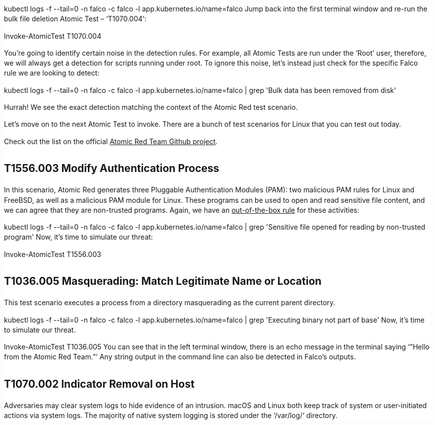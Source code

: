 kubectl logs -f --tail=0 -n falco -c falco -l app.kubernetes.io/name=falco
Jump back into the first terminal window and re-run the bulk file deletion Atomic Test – ‘T1070.004‘:

Invoke-AtomicTest T1070.004

You’re going to identify certain noise in the detection rules. For example, all Atomic Tests are run under the ‘Root’ user, therefore, we will always get a detection for scripts running under root. To ignore this noise, let’s instead just check for the specific Falco rule we are looking to detect:

kubectl logs -f --tail=0 -n falco -c falco -l app.kubernetes.io/name=falco | grep 'Bulk data has been removed from disk'

Hurrah! We see the exact detection matching the context of the Atomic Red test scenario.

Let’s move on to the next Atomic Test to invoke. There are a bunch of test scenarios for Linux that you can test out today.

Check out the list on the official [Atomic Red Team Github project](https://github.com/redcanaryco/atomic-red-team/blob/master/atomics/Indexes/Indexes-Markdown/linux-index.md).

## T1556.003 Modify Authentication Process
In this scenario, Atomic Red generates three Pluggable Authentication Modules (PAM): two malicious PAM rules for Linux and FreeBSD, as well as a malicious PAM module for Linux. These programs can be used to open and read sensitive file content, and we can agree that they are non-trusted programs. Again, we have an [out-of-the-box rule](https://thomas.labarussias.fr/falco-rules-explorer/?source=syscalls&hash=5116b3ca0c5fad246cc41ca67938a315) for these activities:

kubectl logs -f --tail=0 -n falco -c falco -l app.kubernetes.io/name=falco | grep 'Sensitive file opened for reading by non-trusted program'
Now, it’s time to simulate our threat:

Invoke-AtomicTest T1556.003

## T1036.005 Masquerading: Match Legitimate Name or Location

This test scenario executes a process from a directory masquerading as the current parent directory.

kubectl logs -f --tail=0 -n falco -c falco -l app.kubernetes.io/name=falco | grep 'Executing binary not part of base'
Now, it’s time to simulate our threat.

Invoke-AtomicTest T1036.005
You can see that in the left terminal window, there is an echo message in the terminal saying ‘”Hello from the Atomic Red Team.”‘ Any string output in the command line can also be detected in Falco’s outputs.


## T1070.002 Indicator Removal on Host
Adversaries may clear system logs to hide evidence of an intrusion. macOS and Linux both keep track of system or user-initiated actions via system logs. The majority of native system logging is stored under the ‘/var/log/‘ directory.
